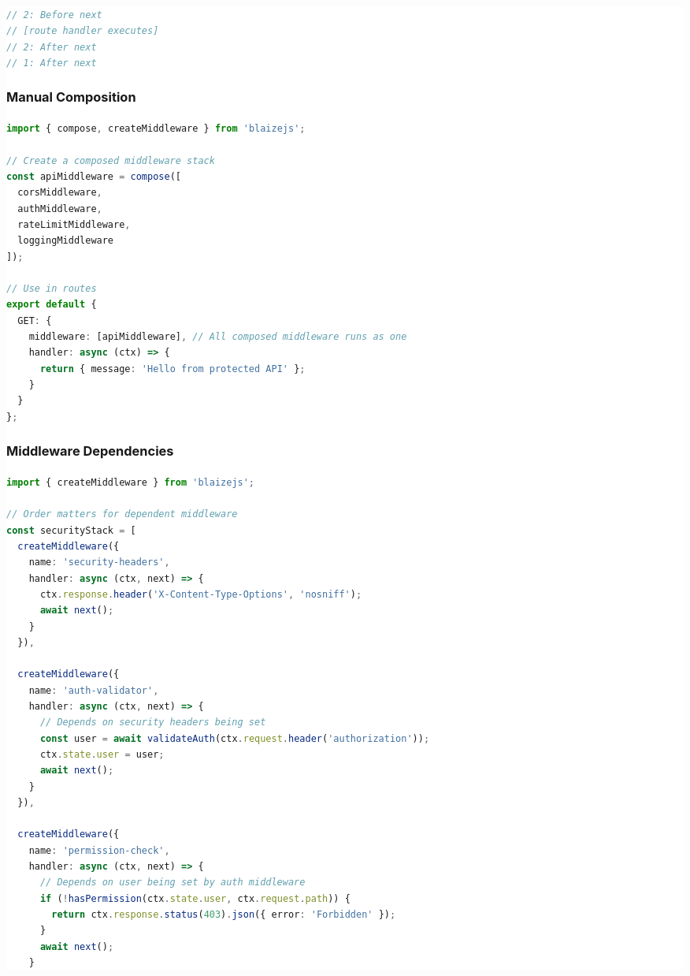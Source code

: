 ```typescript
// 2: Before next
// [route handler executes]
// 2: After next
// 1: After next
```

### Manual Composition

```typescript
import { compose, createMiddleware } from 'blaizejs';

// Create a composed middleware stack
const apiMiddleware = compose([
  corsMiddleware,
  authMiddleware,
  rateLimitMiddleware,
  loggingMiddleware
]);

// Use in routes
export default {
  GET: {
    middleware: [apiMiddleware], // All composed middleware runs as one
    handler: async (ctx) => {
      return { message: 'Hello from protected API' };
    }
  }
};
```

### Middleware Dependencies

```typescript
import { createMiddleware } from 'blaizejs';

// Order matters for dependent middleware
const securityStack = [
  createMiddleware({
    name: 'security-headers',
    handler: async (ctx, next) => {
      ctx.response.header('X-Content-Type-Options', 'nosniff');
      await next();
    }
  }),
  
  createMiddleware({
    name: 'auth-validator',
    handler: async (ctx, next) => {
      // Depends on security headers being set
      const user = await validateAuth(ctx.request.header('authorization'));
      ctx.state.user = user;
      await next();
    }
  }),
  
  createMiddleware({
    name: 'permission-check',
    handler: async (ctx, next) => {
      // Depends on user being set by auth middleware
      if (!hasPermission(ctx.state.user, ctx.request.path)) {
        return ctx.response.status(403).json({ error: 'Forbidden' });
      }
      await next();
    }
```